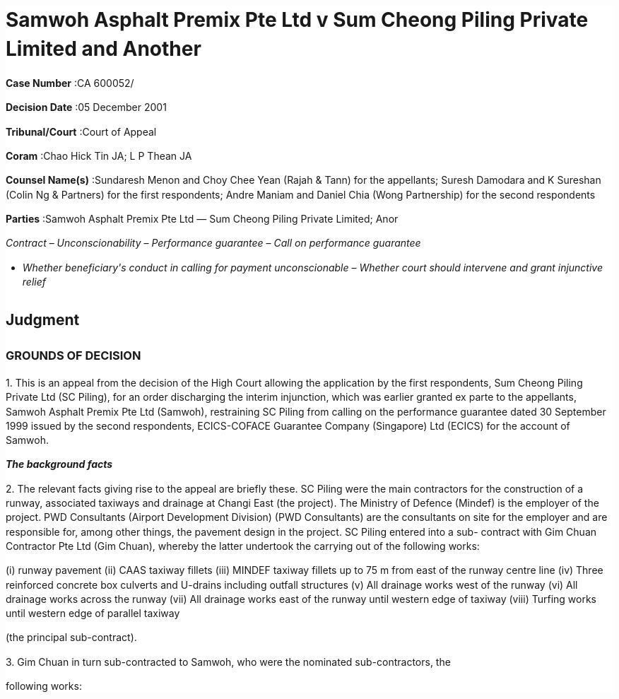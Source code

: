 # Samwoh Asphalt Premix Pte Ltd v Sum Cheong Piling Private Limited and Another 



**Case Number** :CA 600052/ 

**Decision Date** :05 December 2001 

**Tribunal/Court** :Court of Appeal 

**Coram** :Chao Hick Tin JA; L P Thean JA 

**Counsel Name(s)** :Sundaresh Menon and Choy Chee Yean (Rajah & Tann) for the appellants; Suresh Damodara and K Sureshan (Colin Ng & Partners) for the first respondents; Andre Maniam and Daniel Chia (Wong Partnership) for the second respondents 

**Parties** :Samwoh Asphalt Premix Pte Ltd — Sum Cheong Piling Private Limited; Anor 

_Contract_ – _Unconscionability_ – _Performance guarantee_ – _Call on performance guarantee_ 

- _Whether beneficiary's conduct in calling for payment unconscionable_ – _Whether court should intervene and grant injunctive relief_ 

## Judgment 

### GROUNDS OF DECISION 

1\. This is an appeal from the decision of the High Court allowing the application by the first respondents, Sum Cheong Piling Private Ltd (SC Piling), for an order discharging the interim injunction, which was earlier granted ex parte to the appellants, Samwoh Asphalt Premix Pte Ltd (Samwoh), restraining SC Piling from calling on the performance guarantee dated 30 September 1999 issued by the second respondents, ECICS-COFACE Guarantee Company (Singapore) Ltd (ECICS) for the account of Samwoh. 

**_The background facts_** 

2\. The relevant facts giving rise to the appeal are briefly these. SC Piling were the main contractors for the construction of a runway, associated taxiways and drainage at Changi East (the project). The Ministry of Defence (Mindef) is the employer of the project. PWD Consultants (Airport Development Division) (PWD Consultants) are the consultants on site for the employer and are responsible for, among other things, the pavement design in the project. SC Piling entered into a sub- contract with Gim Chuan Contractor Pte Ltd (Gim Chuan), whereby the latter undertook the carrying out of the following works: 

 (i) runway pavement (ii) CAAS taxiway fillets (iii) MINDEF taxiway fillets up to 75 m from east of the runway centre line (iv) Three reinforced concrete box culverts and U-drains including outfall structures (v) All drainage works west of the runway (vi) All drainage works across the runway (vii) All drainage works east of the runway until western edge of taxiway (viii) Turfing works until western edge of parallel taxiway 

(the principal sub-contract). 

3\. Gim Chuan in turn sub-contracted to Samwoh, who were the nominated sub-contractors, the 


following works: 

